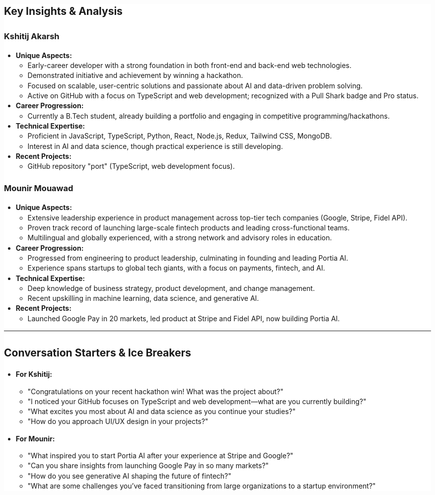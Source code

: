 
## Key Insights & Analysis

### Kshitij Akarsh

- **Unique Aspects:**  
  - Early-career developer with a strong foundation in both front-end and back-end web technologies.
  - Demonstrated initiative and achievement by winning a hackathon.
  - Focused on scalable, user-centric solutions and passionate about AI and data-driven problem solving.
  - Active on GitHub with a focus on TypeScript and web development; recognized with a Pull Shark badge and Pro status.
- **Career Progression:**  
  - Currently a B.Tech student, already building a portfolio and engaging in competitive programming/hackathons.
- **Technical Expertise:**  
  - Proficient in JavaScript, TypeScript, Python, React, Node.js, Redux, Tailwind CSS, MongoDB.
  - Interest in AI and data science, though practical experience is still developing.
- **Recent Projects:**  
  - GitHub repository "port" (TypeScript, web development focus).

### Mounir Mouawad

- **Unique Aspects:**  
  - Extensive leadership experience in product management across top-tier tech companies (Google, Stripe, Fidel API).
  - Proven track record of launching large-scale fintech products and leading cross-functional teams.
  - Multilingual and globally experienced, with a strong network and advisory roles in education.
- **Career Progression:**  
  - Progressed from engineering to product leadership, culminating in founding and leading Portia AI.
  - Experience spans startups to global tech giants, with a focus on payments, fintech, and AI.
- **Technical Expertise:**  
  - Deep knowledge of business strategy, product development, and change management.
  - Recent upskilling in machine learning, data science, and generative AI.
- **Recent Projects:**  
  - Launched Google Pay in 20 markets, led product at Stripe and Fidel API, now building Portia AI.

---

## Conversation Starters & Ice Breakers

- **For Kshitij:**
  - "Congratulations on your recent hackathon win! What was the project about?"
  - "I noticed your GitHub focuses on TypeScript and web development—what are you currently building?"
  - "What excites you most about AI and data science as you continue your studies?"
  - "How do you approach UI/UX design in your projects?"

- **For Mounir:**
  - "What inspired you to start Portia AI after your experience at Stripe and Google?"
  - "Can you share insights from launching Google Pay in so many markets?"
  - "How do you see generative AI shaping the future of fintech?"
  - "What are some challenges you’ve faced transitioning from large organizations to a startup environment?"
